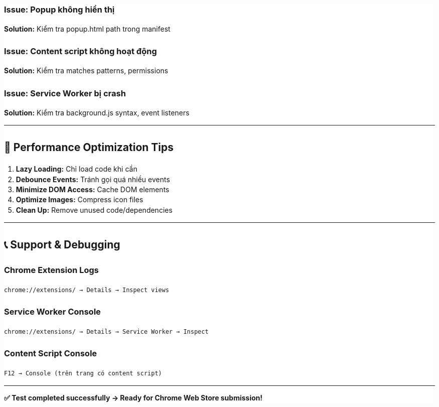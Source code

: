 ### Issue: Popup không hiển thị
**Solution:** Kiểm tra popup.html path trong manifest

### Issue: Content script không hoạt động  
**Solution:** Kiểm tra matches patterns, permissions

### Issue: Service Worker bị crash
**Solution:** Kiểm tra background.js syntax, event listeners

---

## 🚀 Performance Optimization Tips

1. **Lazy Loading:** Chỉ load code khi cần
2. **Debounce Events:** Tránh gọi quá nhiều events
3. **Minimize DOM Access:** Cache DOM elements
4. **Optimize Images:** Compress icon files
5. **Clean Up:** Remove unused code/dependencies

---

## 📞 Support & Debugging

### Chrome Extension Logs
```
chrome://extensions/ → Details → Inspect views
```

### Service Worker Console
```
chrome://extensions/ → Details → Service Worker → Inspect
```

### Content Script Console
```
F12 → Console (trên trang có content script)
```

---

**✅ Test completed successfully → Ready for Chrome Web Store submission!**
